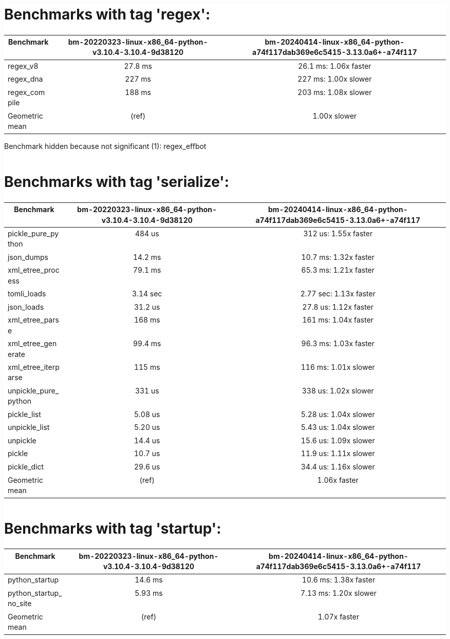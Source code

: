 Benchmarks with tag 'regex':
============================

| Benchmark      | bm-20220323-linux-x86_64-python-v3.10.4-3.10.4-9d38120 | bm-20240414-linux-x86_64-python-a74f117dab369e6c5415-3.13.0a6+-a74f117 |
|----------------|:------------------------------------------------------:|:----------------------------------------------------------------------:|
| regex_v8       | 27.8 ms                                                | 26.1 ms: 1.06x faster                                                  |
| regex_dna      | 227 ms                                                 | 227 ms: 1.00x slower                                                   |
| regex_compile  | 188 ms                                                 | 203 ms: 1.08x slower                                                   |
| Geometric mean | (ref)                                                  | 1.00x slower                                                           |

Benchmark hidden because not significant (1): regex_effbot

Benchmarks with tag 'serialize':
================================

| Benchmark            | bm-20220323-linux-x86_64-python-v3.10.4-3.10.4-9d38120 | bm-20240414-linux-x86_64-python-a74f117dab369e6c5415-3.13.0a6+-a74f117 |
|----------------------|:------------------------------------------------------:|:----------------------------------------------------------------------:|
| pickle_pure_python   | 484 us                                                 | 312 us: 1.55x faster                                                   |
| json_dumps           | 14.2 ms                                                | 10.7 ms: 1.32x faster                                                  |
| xml_etree_process    | 79.1 ms                                                | 65.3 ms: 1.21x faster                                                  |
| tomli_loads          | 3.14 sec                                               | 2.77 sec: 1.13x faster                                                 |
| json_loads           | 31.2 us                                                | 27.8 us: 1.12x faster                                                  |
| xml_etree_parse      | 168 ms                                                 | 161 ms: 1.04x faster                                                   |
| xml_etree_generate   | 99.4 ms                                                | 96.3 ms: 1.03x faster                                                  |
| xml_etree_iterparse  | 115 ms                                                 | 116 ms: 1.01x slower                                                   |
| unpickle_pure_python | 331 us                                                 | 338 us: 1.02x slower                                                   |
| pickle_list          | 5.08 us                                                | 5.28 us: 1.04x slower                                                  |
| unpickle_list        | 5.20 us                                                | 5.43 us: 1.04x slower                                                  |
| unpickle             | 14.4 us                                                | 15.6 us: 1.09x slower                                                  |
| pickle               | 10.7 us                                                | 11.9 us: 1.11x slower                                                  |
| pickle_dict          | 29.6 us                                                | 34.4 us: 1.16x slower                                                  |
| Geometric mean       | (ref)                                                  | 1.06x faster                                                           |

Benchmarks with tag 'startup':
==============================

| Benchmark              | bm-20220323-linux-x86_64-python-v3.10.4-3.10.4-9d38120 | bm-20240414-linux-x86_64-python-a74f117dab369e6c5415-3.13.0a6+-a74f117 |
|------------------------|:------------------------------------------------------:|:----------------------------------------------------------------------:|
| python_startup         | 14.6 ms                                                | 10.6 ms: 1.38x faster                                                  |
| python_startup_no_site | 5.93 ms                                                | 7.13 ms: 1.20x slower                                                  |
| Geometric mean         | (ref)                                                  | 1.07x faster                                                           |
